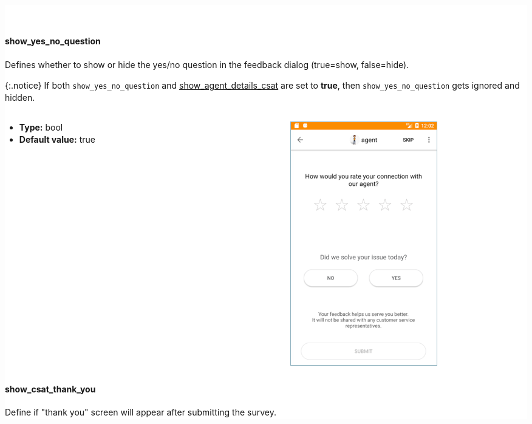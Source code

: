 <div style="width: 85%;padding: 5px;">
&nbsp;
</div>



#### show_yes_no_question
Defines whether to show or hide the yes/no question in the feedback dialog (true=show, false=hide).


{:.notice}
If both `show_yes_no_question` and [show_agent_details_csat](#show_agent_details_csat) are set to **true**, then `show_yes_no_question` gets ignored and hidden.

<div style="float: left; width: 50%;height: 400px;">
   <ul>
      <li><b>Type:</b> bool</li>
      <li><b>Default value:</b> true</li>
   </ul>
</div>

<div style="float: right; width: 50%;">
   <figure>
   <figcaption></figcaption>
   <img src="img/showyesno.png" alt="showyesno">
   </figure>
</div>

<div style="width: 85%;padding: 5px;">
&nbsp;
</div>


#### show_csat_thank_you
Define if "thank you" screen will appear after submitting the survey.
